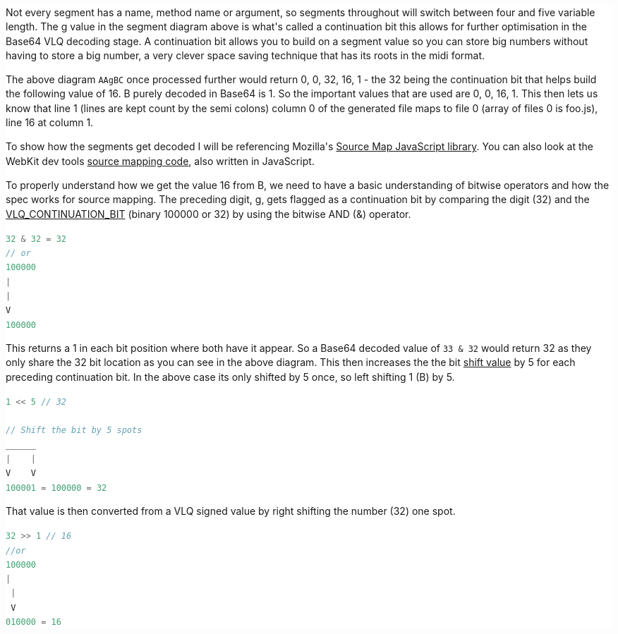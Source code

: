 Not every segment has a name, method name or argument, so segments throughout will switch between four and five variable length. The g value in the segment diagram above is what's called a continuation bit this allows for further optimisation in the Base64 VLQ decoding stage. A continuation bit allows you to build on a segment value so you can store big numbers without having to store a big number, a very clever space saving technique that has its roots in the midi format.

The above diagram `AAgBC` once processed further would return 0, 0, 32, 16, 1 - the 32 being the continuation bit that helps build the following value of 16. B purely decoded in Base64 is 1. So the important values that are used are 0, 0, 16, 1. This then lets us know that line 1 (lines are kept count by the semi colons) column 0 of the generated file maps to file 0 (array of files 0 is foo.js), line 16 at column 1.

To show how the segments get decoded I will be referencing Mozilla's [Source Map JavaScript library](https://github.com/mozilla/source-map/). You can also look at the WebKit dev tools [source mapping code](http://code.google.com/codesearch#OAMlx_jo-ck/src/third_party/WebKit/Source/WebCore/inspector/front-end/CompilerSourceMapping.js), also written in JavaScript.

To properly understand how we get the value 16 from B, we need to have a basic understanding of bitwise operators and how the spec works for source mapping. The preceding digit, g, gets flagged as a continuation bit by comparing the digit (32) and the [VLQ_CONTINUATION_BIT](https://github.com/mozilla/source-map/blob/master/lib/source-map/base64-vlq.js#L32)</a> (binary 100000 or 32) by using the bitwise AND (&) operator.

```js
32 & 32 = 32
// or
100000
|
|
V
100000
```

This returns a 1 in each bit position where both have it appear. So a Base64 decoded value of `33 & 32` would return 32 as they only share the 32 bit location as you can see in the above diagram. This then increases the the bit [shift value](https://github.com/mozilla/source-map/blob/master/lib/source-map/base64-vlq.js#L52) by 5 for each preceding continuation bit. In the above case its only shifted by 5 once, so left shifting 1 (B) by 5.

```js
1 << 5 // 32

// Shift the bit by 5 spots
______
|    |
V    V
100001 = 100000 = 32
```

That value is then converted from a VLQ signed value by right shifting the number (32) one spot.

```js
32 >> 1 // 16
//or
100000
|
 |
 V
010000 = 16
```
